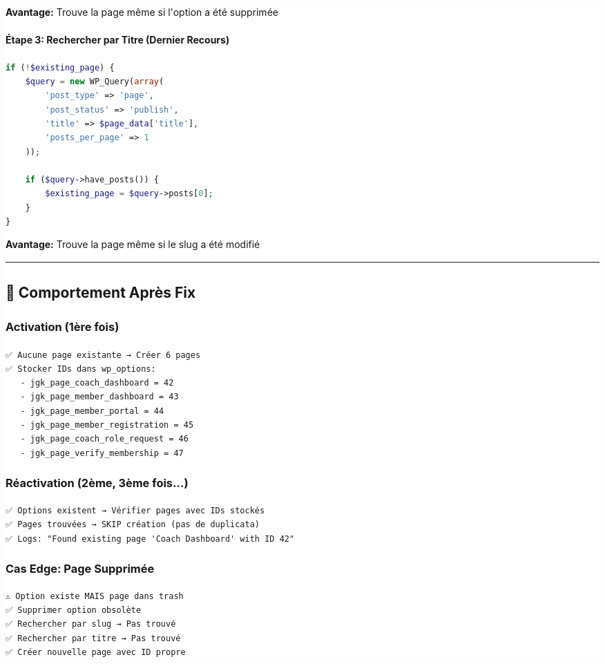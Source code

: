 **Avantage:** Trouve la page même si l'option a été supprimée

#### Étape 3: Rechercher par Titre (Dernier Recours)
```php
if (!$existing_page) {
    $query = new WP_Query(array(
        'post_type' => 'page',
        'post_status' => 'publish',
        'title' => $page_data['title'],
        'posts_per_page' => 1
    ));
    
    if ($query->have_posts()) {
        $existing_page = $query->posts[0];
    }
}
```

**Avantage:** Trouve la page même si le slug a été modifié

---

## 🎯 Comportement Après Fix

### Activation (1ère fois)
```
✅ Aucune page existante → Créer 6 pages
✅ Stocker IDs dans wp_options:
   - jgk_page_coach_dashboard = 42
   - jgk_page_member_dashboard = 43
   - jgk_page_member_portal = 44
   - jgk_page_member_registration = 45
   - jgk_page_coach_role_request = 46
   - jgk_page_verify_membership = 47
```

### Réactivation (2ème, 3ème fois...)
```
✅ Options existent → Vérifier pages avec IDs stockés
✅ Pages trouvées → SKIP création (pas de duplicata)
✅ Logs: "Found existing page 'Coach Dashboard' with ID 42"
```

### Cas Edge: Page Supprimée
```
⚠️ Option existe MAIS page dans trash
✅ Supprimer option obsolète
✅ Rechercher par slug → Pas trouvé
✅ Rechercher par titre → Pas trouvé
✅ Créer nouvelle page avec ID propre
```
